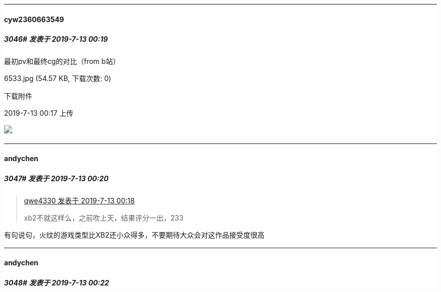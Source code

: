 

-----

####  cyw2360663549  
##### 3046#       发表于 2019-7-13 00:19




最初pv和最终cg的对比（from b站）






6533.jpg
(54.57 KB, 下载次数: 0)




下载附件


2019-7-13 00:17 上传









<img src="https://img.saraba1st.com/forum/201907/13/001737rphn66pqz7w6brk7.jpg" referrerpolicy="no-referrer">












-----

####  andychen  
##### 3047#       发表于 2019-7-13 00:20



<blockquote><a href="httphttps://bbs.saraba1st.com/2b/forum.php?mod=redirect&amp;goto=findpost&amp;pid=44494195&amp;ptid=1810654" target="_blank">qwe4330 发表于 2019-7-13 00:18</a>

xb2不就这样么，之前吹上天，结果评分一出，233</blockquote>
有句说句，火纹的游戏类型比XB2还小众得多，不要期待大众会对这作品接受度很高







-----

####  andychen  
##### 3048#       发表于 2019-7-13 00:22
